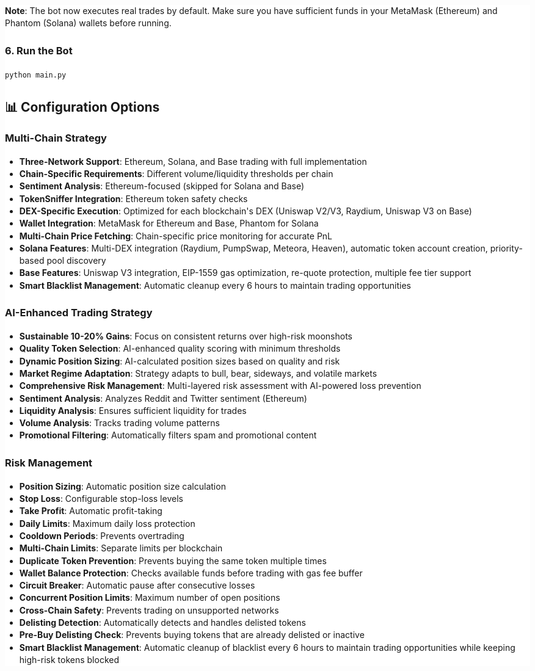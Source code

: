 **Note**: The bot now executes real trades by default. Make sure you have sufficient funds in your MetaMask (Ethereum) and Phantom (Solana) wallets before running.



### 6. Run the Bot
```bash
python main.py
```

## 📊 Configuration Options

### Multi-Chain Strategy
- **Three-Network Support**: Ethereum, Solana, and Base trading with full implementation
- **Chain-Specific Requirements**: Different volume/liquidity thresholds per chain
- **Sentiment Analysis**: Ethereum-focused (skipped for Solana and Base)
- **TokenSniffer Integration**: Ethereum token safety checks
- **DEX-Specific Execution**: Optimized for each blockchain's DEX (Uniswap V2/V3, Raydium, Uniswap V3 on Base)
- **Wallet Integration**: MetaMask for Ethereum and Base, Phantom for Solana
- **Multi-Chain Price Fetching**: Chain-specific price monitoring for accurate PnL
- **Solana Features**: Multi-DEX integration (Raydium, PumpSwap, Meteora, Heaven), automatic token account creation, priority-based pool discovery
- **Base Features**: Uniswap V3 integration, EIP-1559 gas optimization, re-quote protection, multiple fee tier support
- **Smart Blacklist Management**: Automatic cleanup every 6 hours to maintain trading opportunities

### AI-Enhanced Trading Strategy
- **Sustainable 10-20% Gains**: Focus on consistent returns over high-risk moonshots
- **Quality Token Selection**: AI-enhanced quality scoring with minimum thresholds
- **Dynamic Position Sizing**: AI-calculated position sizes based on quality and risk
- **Market Regime Adaptation**: Strategy adapts to bull, bear, sideways, and volatile markets
- **Comprehensive Risk Management**: Multi-layered risk assessment with AI-powered loss prevention
- **Sentiment Analysis**: Analyzes Reddit and Twitter sentiment (Ethereum)
- **Liquidity Analysis**: Ensures sufficient liquidity for trades
- **Volume Analysis**: Tracks trading volume patterns
- **Promotional Filtering**: Automatically filters spam and promotional content

### Risk Management
- **Position Sizing**: Automatic position size calculation
- **Stop Loss**: Configurable stop-loss levels
- **Take Profit**: Automatic profit-taking
- **Daily Limits**: Maximum daily loss protection
- **Cooldown Periods**: Prevents overtrading
- **Multi-Chain Limits**: Separate limits per blockchain
- **Duplicate Token Prevention**: Prevents buying the same token multiple times
- **Wallet Balance Protection**: Checks available funds before trading with gas fee buffer
- **Circuit Breaker**: Automatic pause after consecutive losses
- **Concurrent Position Limits**: Maximum number of open positions
- **Cross-Chain Safety**: Prevents trading on unsupported networks
- **Delisting Detection**: Automatically detects and handles delisted tokens
- **Pre-Buy Delisting Check**: Prevents buying tokens that are already delisted or inactive
- **Smart Blacklist Management**: Automatic cleanup of blacklist every 6 hours to maintain trading opportunities while keeping high-risk tokens blocked
